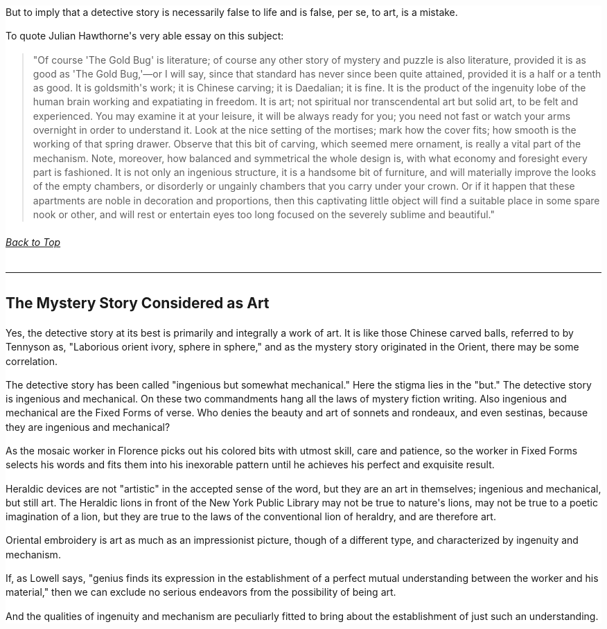 But to imply that a detective story is necessarily false to life and is false, per se, to art, is a mistake.

To quote Julian Hawthorne&#39;s very able essay on this subject:

>&quot;Of course &#39;The Gold Bug&#39; is literature; of course any other story of mystery and puzzle is also literature, provided it is as good as &#39;The Gold Bug,&#39;—or I will say, since that standard has never since been quite attained, provided it is a half or a tenth as good. It is goldsmith&#39;s work; it is Chinese carving; it is Daedalian; it is fine. It is the product of the ingenuity lobe of the human brain working and expatiating in freedom. It is art; not spiritual nor transcendental art but solid art, to be felt and experienced. You may examine it at your leisure, it will be always ready for you; you need not fast or watch your arms overnight in order to understand it. Look at the nice setting of the mortises; mark how the cover fits; how smooth is the working of that spring drawer. Observe that this bit of carving, which seemed mere ornament, is really a vital part of the mechanism. Note, moreover, how balanced and symmetrical the whole design is, with what economy and foresight every part is fashioned. It is not only an ingenious structure, it is a handsome bit of furniture, and will materially improve the looks of the empty chambers, or disorderly or ungainly chambers that you carry under your crown. Or if it happen that these apartments are noble in decoration and proportions, then this captivating little object will find a suitable place in some spare nook or other, and will rest or entertain eyes too long focused on the severely sublime and beautiful.&quot;

<h6 class="btt"><a href="#top">Back to Top</a></h6>
<hr>

## The Mystery Story Considered as Art

Yes, the detective story at its best is primarily and integrally a work of art. It is like those Chinese carved balls, referred to by Tennyson as, &quot;Laborious orient ivory, sphere in sphere,&quot; and as the mystery story originated in the Orient, there may be some correlation.

The detective story has been called &quot;ingenious but somewhat mechanical.&quot; Here the stigma lies in the &quot;but.&quot; The detective story is ingenious and mechanical. On these two commandments hang all the laws of mystery fiction writing. Also ingenious and mechanical are the Fixed Forms of verse. Who denies the beauty and art of sonnets and rondeaux, and even sestinas, because they are ingenious and mechanical?

As the mosaic worker in Florence picks out his colored bits with utmost skill, care and patience, so the worker in Fixed Forms selects his words and fits them into his inexorable pattern until he achieves his perfect and exquisite result.

Heraldic devices are not &quot;artistic&quot; in the accepted sense of the word, but they are an art in themselves; ingenious and mechanical, but still art. The Heraldic lions in front of the New York Public Library may not be true to nature&#39;s lions, may not be true to a poetic imagination of a lion, but they are true to the laws of the conventional lion of heraldry, and are therefore art.

Oriental embroidery is art as much as an impressionist picture, though of a different type, and characterized by ingenuity and mechanism.

If, as Lowell says, &quot;genius finds its expression in the establishment of a perfect mutual understanding between the worker and his material,&quot; then we can exclude no serious endeavors from the possibility of being art.

And the qualities of ingenuity and mechanism are peculiarly fitted to bring about the establishment of just such an understanding.
